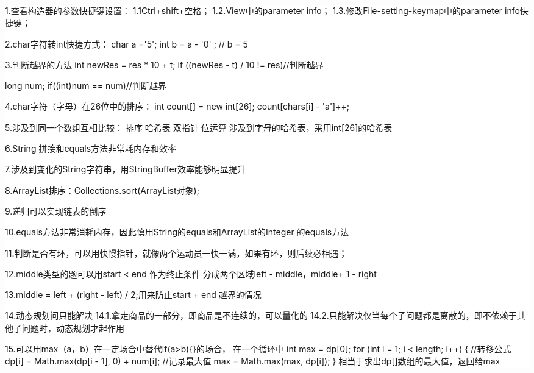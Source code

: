 1.查看构造器的参数快捷键设置：
1.1Ctrl+shift+空格；
1.2.View中的parameter info；
1.3.修改File-setting-keymap中的parameter info快捷键；

2.char字符转int快捷方式：
char a ='5';
 int b = a - '0' ; // b = 5

3.判断越界的方法
int newRes = res * 10 + t;
if ((newRes - t) / 10 != res)//判断越界

long num;
if((int)num == num)//判断越界

4.char字符（字母）在26位中的排序：
int count[] = new int[26];
count[chars[i] - 'a']++;

5.涉及到同一个数组互相比较：
排序
哈希表
双指针
位运算
涉及到字母的哈希表，采用int[26]的哈希表

6.String 拼接和equals方法非常耗内存和效率

7.涉及到变化的String字符串，用StringBuffer效率能够明显提升

8.ArrayList排序：Collections.sort(ArrayList对象);

9.递归可以实现链表的倒序

10.equals方法非常消耗内存，因此慎用String的equals和ArrayList的Integer 的equals方法

11.判断是否有环，可以用快慢指针，就像两个运动员一快一满，如果有环，则后续必相遇；

12.middle类型的题可以用start < end 作为终止条件
分成两个区域left - middle，middle+ 1 - right

13.middle = left + (right - left) / 2;用来防止start + end 越界的情况

14.动态规划问只能解决
14.1.拿走商品的一部分，即商品是不连续的，可以量化的
14.2.只能解决仅当每个子问题都是离散的，即不依赖于其他子问题时，动态规划才起作用

15.可以用max（a，b）在一定场合中替代if(a>b){}的场合，
在一个循环中
int max = dp[0];
    for (int i = 1; i < length; i++) {
        //转移公式
        dp[i] = Math.max(dp[i - 1], 0) + num[i];
        //记录最大值
        max = Math.max(max, dp[i]);
    }
相当于求出dp[]数组的最大值，返回给max
